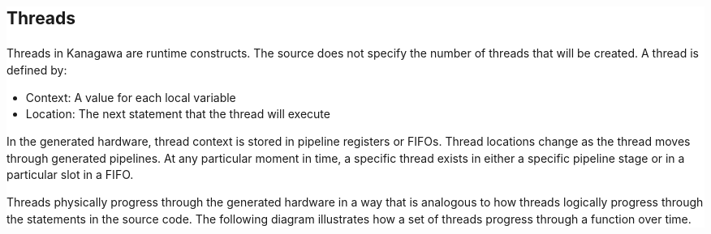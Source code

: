 ## Threads
Threads in Kanagawa are runtime constructs.  The source does not specify the
number of threads that will be created.  A thread is defined by:

* Context: A value for each local variable
* Location: The next statement that the thread will execute

In the generated hardware, thread context is stored in pipeline registers or
FIFOs. Thread locations change as the thread moves through generated pipelines.
At any particular moment in time, a specific thread exists in either a specific
pipeline stage or in a particular slot in a FIFO.

Threads physically progress through the generated hardware in a way that is analogous to how
threads logically progress through the statements in the source code.  The
following diagram illustrates how a set of threads progress through a function over time.
